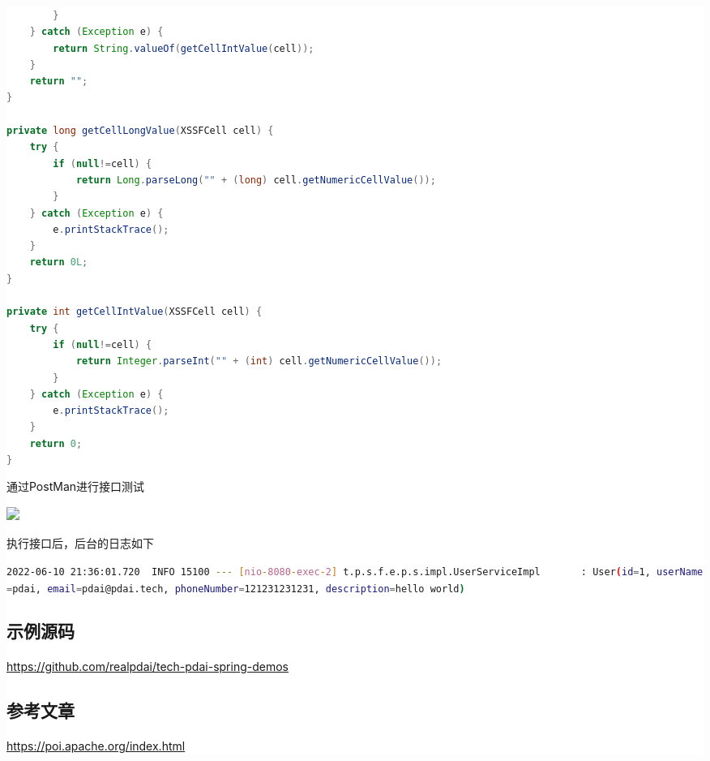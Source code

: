 ```java
        }
    } catch (Exception e) {
        return String.valueOf(getCellIntValue(cell));
    }
    return "";
}

private long getCellLongValue(XSSFCell cell) {
    try {
        if (null!=cell) {
            return Long.parseLong("" + (long) cell.getNumericCellValue());
        }
    } catch (Exception e) {
        e.printStackTrace();
    }
    return 0L;
}

private int getCellIntValue(XSSFCell cell) {
    try {
        if (null!=cell) {
            return Integer.parseInt("" + (int) cell.getNumericCellValue());
        }
    } catch (Exception e) {
        e.printStackTrace();
    }
    return 0;
}
```

通过PostMan进行接口测试

![](https://pdai.tech/_images/spring/springboot/springboot-file-excel-poi-1.png)

执行接口后，后台的日志如下

```bash
2022-06-10 21:36:01.720  INFO 15100 --- [nio-8080-exec-2] t.p.s.f.e.p.s.impl.UserServiceImpl       : User(id=1, userName=pdai, email=pdai@pdai.tech, phoneNumber=121231231231, description=hello world)
```

## 示例源码

https://github.com/realpdai/tech-pdai-spring-demos

## 参考文章

https://poi.apache.org/index.html
